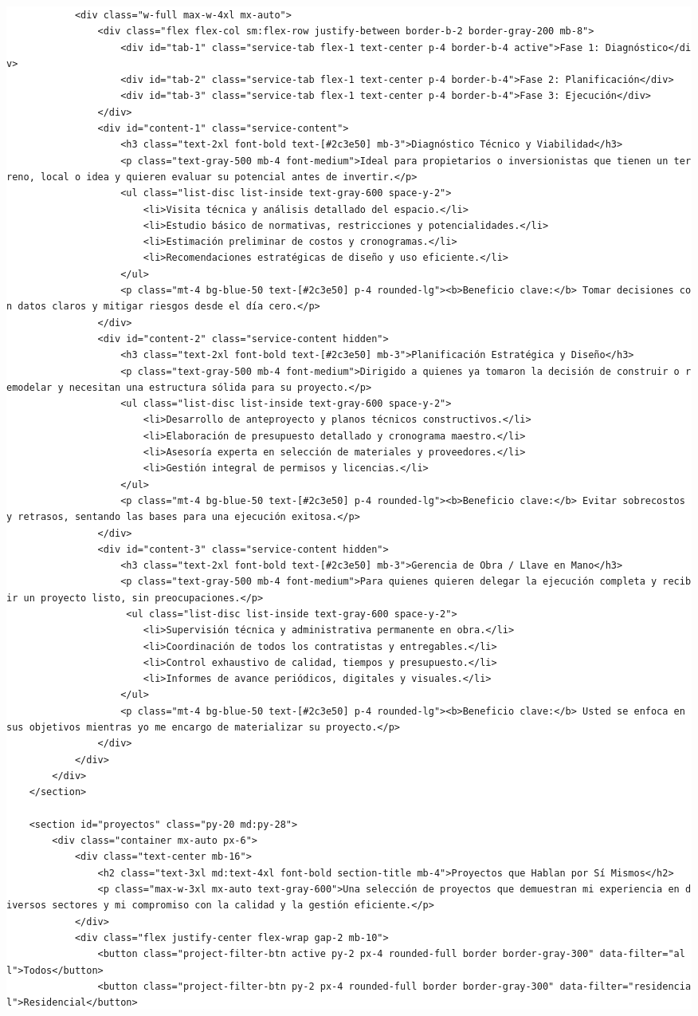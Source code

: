                 <div class="w-full max-w-4xl mx-auto">
                    <div class="flex flex-col sm:flex-row justify-between border-b-2 border-gray-200 mb-8">
                        <div id="tab-1" class="service-tab flex-1 text-center p-4 border-b-4 active">Fase 1: Diagnóstico</div>
                        <div id="tab-2" class="service-tab flex-1 text-center p-4 border-b-4">Fase 2: Planificación</div>
                        <div id="tab-3" class="service-tab flex-1 text-center p-4 border-b-4">Fase 3: Ejecución</div>
                    </div>
                    <div id="content-1" class="service-content">
                        <h3 class="text-2xl font-bold text-[#2c3e50] mb-3">Diagnóstico Técnico y Viabilidad</h3>
                        <p class="text-gray-500 mb-4 font-medium">Ideal para propietarios o inversionistas que tienen un terreno, local o idea y quieren evaluar su potencial antes de invertir.</p>
                        <ul class="list-disc list-inside text-gray-600 space-y-2">
                            <li>Visita técnica y análisis detallado del espacio.</li>
                            <li>Estudio básico de normativas, restricciones y potencialidades.</li>
                            <li>Estimación preliminar de costos y cronogramas.</li>
                            <li>Recomendaciones estratégicas de diseño y uso eficiente.</li>
                        </ul>
                        <p class="mt-4 bg-blue-50 text-[#2c3e50] p-4 rounded-lg"><b>Beneficio clave:</b> Tomar decisiones con datos claros y mitigar riesgos desde el día cero.</p>
                    </div>
                    <div id="content-2" class="service-content hidden">
                        <h3 class="text-2xl font-bold text-[#2c3e50] mb-3">Planificación Estratégica y Diseño</h3>
                        <p class="text-gray-500 mb-4 font-medium">Dirigido a quienes ya tomaron la decisión de construir o remodelar y necesitan una estructura sólida para su proyecto.</p>
                        <ul class="list-disc list-inside text-gray-600 space-y-2">
                            <li>Desarrollo de anteproyecto y planos técnicos constructivos.</li>
                            <li>Elaboración de presupuesto detallado y cronograma maestro.</li>
                            <li>Asesoría experta en selección de materiales y proveedores.</li>
                            <li>Gestión integral de permisos y licencias.</li>
                        </ul>
                        <p class="mt-4 bg-blue-50 text-[#2c3e50] p-4 rounded-lg"><b>Beneficio clave:</b> Evitar sobrecostos y retrasos, sentando las bases para una ejecución exitosa.</p>
                    </div>
                    <div id="content-3" class="service-content hidden">
                        <h3 class="text-2xl font-bold text-[#2c3e50] mb-3">Gerencia de Obra / Llave en Mano</h3>
                        <p class="text-gray-500 mb-4 font-medium">Para quienes quieren delegar la ejecución completa y recibir un proyecto listo, sin preocupaciones.</p>
                         <ul class="list-disc list-inside text-gray-600 space-y-2">
                            <li>Supervisión técnica y administrativa permanente en obra.</li>
                            <li>Coordinación de todos los contratistas y entregables.</li>
                            <li>Control exhaustivo de calidad, tiempos y presupuesto.</li>
                            <li>Informes de avance periódicos, digitales y visuales.</li>
                        </ul>
                        <p class="mt-4 bg-blue-50 text-[#2c3e50] p-4 rounded-lg"><b>Beneficio clave:</b> Usted se enfoca en sus objetivos mientras yo me encargo de materializar su proyecto.</p>
                    </div>
                </div>
            </div>
        </section>

        <section id="proyectos" class="py-20 md:py-28">
            <div class="container mx-auto px-6">
                <div class="text-center mb-16">
                    <h2 class="text-3xl md:text-4xl font-bold section-title mb-4">Proyectos que Hablan por Sí Mismos</h2>
                    <p class="max-w-3xl mx-auto text-gray-600">Una selección de proyectos que demuestran mi experiencia en diversos sectores y mi compromiso con la calidad y la gestión eficiente.</p>
                </div>
                <div class="flex justify-center flex-wrap gap-2 mb-10">
                    <button class="project-filter-btn active py-2 px-4 rounded-full border border-gray-300" data-filter="all">Todos</button>
                    <button class="project-filter-btn py-2 px-4 rounded-full border border-gray-300" data-filter="residencial">Residencial</button>